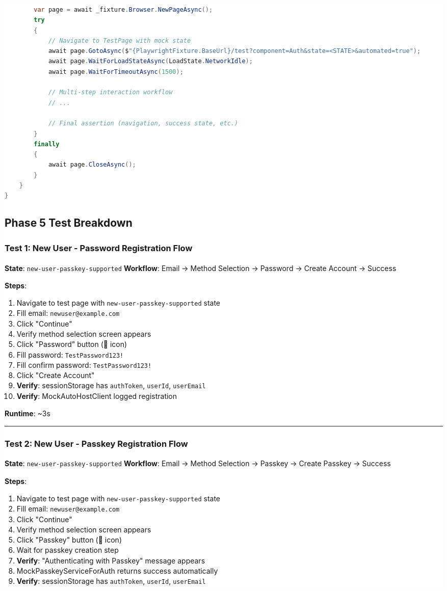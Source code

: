 ```csharp
        var page = await _fixture.Browser.NewPageAsync();
        try
        {
            // Navigate to TestPage with mock state
            await page.GotoAsync($"{PlaywrightFixture.BaseUrl}/test?component=Auth&state=<STATE>&automated=true");
            await page.WaitForLoadStateAsync(LoadState.NetworkIdle);
            await page.WaitForTimeoutAsync(1500);

            // Multi-step interaction workflow
            // ...

            // Final assertion (navigation, success state, etc.)
        }
        finally
        {
            await page.CloseAsync();
        }
    }
}
```

## Phase 5 Test Breakdown

### Test 1: New User - Password Registration Flow
**State**: `new-user-passkey-supported`
**Workflow**: Email → Method Selection → Password → Create Account → Success

**Steps**:
1. Navigate to test page with `new-user-passkey-supported` state
2. Fill email: `newuser@example.com`
3. Click "Continue"
4. Verify method selection screen appears
5. Click "Password" button (🔑 icon)
6. Fill password: `TestPassword123!`
7. Fill confirm password: `TestPassword123!`
8. Click "Create Account"
9. **Verify**: sessionStorage has `authToken`, `userId`, `userEmail`
10. **Verify**: MockAutoHostClient logged registration

**Runtime**: ~3s

---

### Test 2: New User - Passkey Registration Flow
**State**: `new-user-passkey-supported`
**Workflow**: Email → Method Selection → Passkey → Create Passkey → Success

**Steps**:
1. Navigate to test page with `new-user-passkey-supported` state
2. Fill email: `newuser@example.com`
3. Click "Continue"
4. Verify method selection screen appears
5. Click "Passkey" button (🔐 icon)
6. Wait for passkey creation step
7. **Verify**: "Authenticating with Passkey" message appears
8. MockPasskeyServiceForAuth returns success automatically
9. **Verify**: sessionStorage has `authToken`, `userId`, `userEmail`
